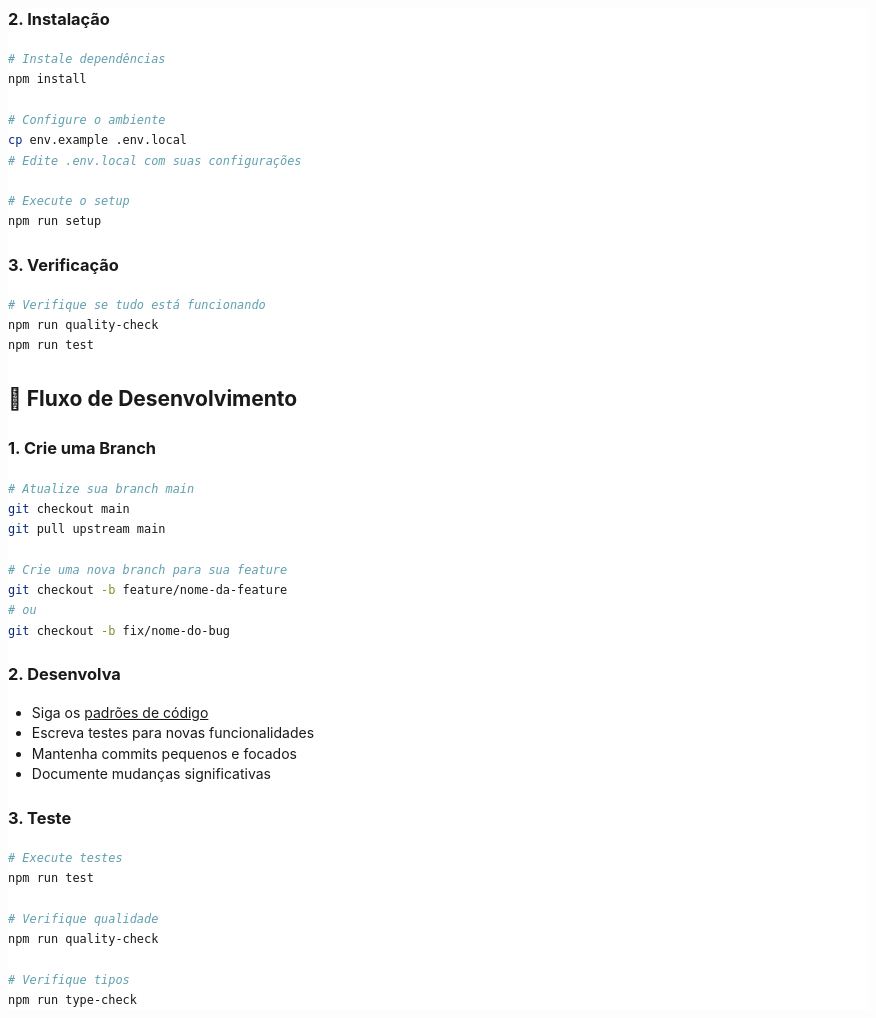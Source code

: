 ### 2. Instalação

```bash
# Instale dependências
npm install

# Configure o ambiente
cp env.example .env.local
# Edite .env.local com suas configurações

# Execute o setup
npm run setup
```

### 3. Verificação

```bash
# Verifique se tudo está funcionando
npm run quality-check
npm run test
```

## 🔄 Fluxo de Desenvolvimento

### 1. Crie uma Branch

```bash
# Atualize sua branch main
git checkout main
git pull upstream main

# Crie uma nova branch para sua feature
git checkout -b feature/nome-da-feature
# ou
git checkout -b fix/nome-do-bug
```

### 2. Desenvolva

- Siga os [padrões de código](#padrões-de-código)
- Escreva testes para novas funcionalidades
- Mantenha commits pequenos e focados
- Documente mudanças significativas

### 3. Teste

```bash
# Execute testes
npm run test

# Verifique qualidade
npm run quality-check

# Verifique tipos
npm run type-check
```
